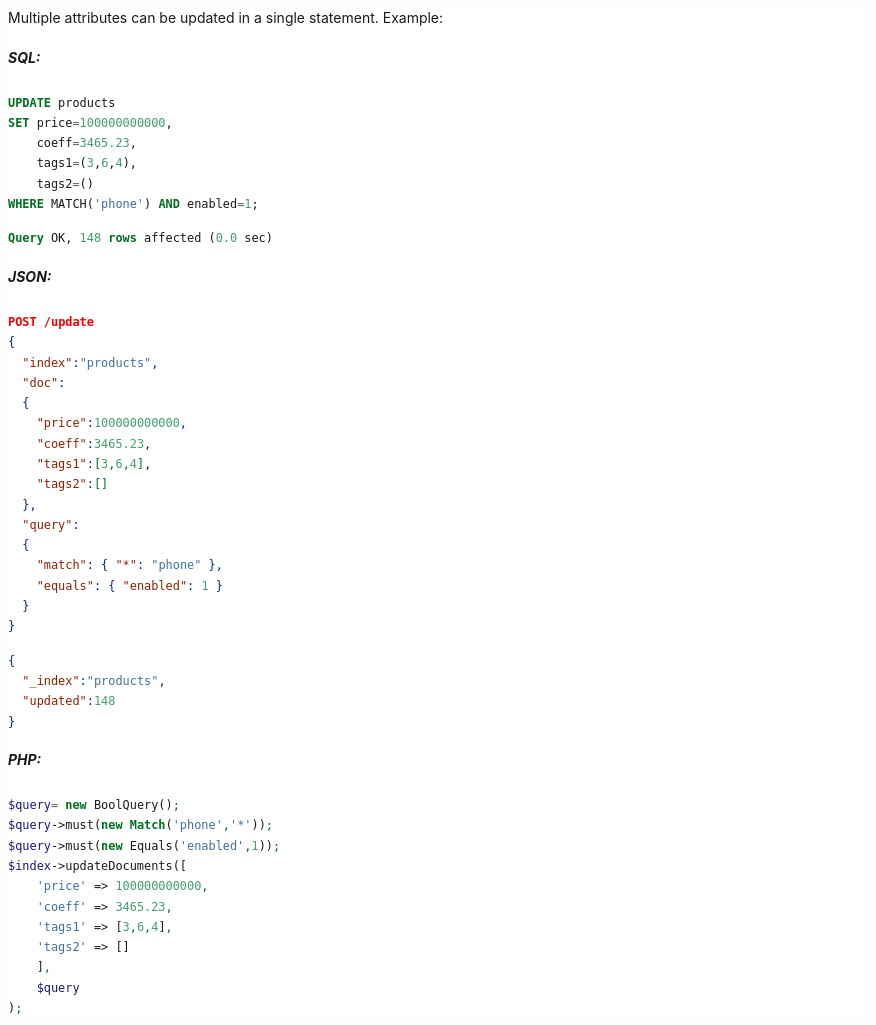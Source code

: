 


Multiple attributes can be updated in a single statement. Example:


##### SQL:


```sql
UPDATE products
SET price=100000000000,
    coeff=3465.23,
    tags1=(3,6,4),
    tags2=()
WHERE MATCH('phone') AND enabled=1;
```



```sql
Query OK, 148 rows affected (0.0 sec)
```


##### JSON:



```JSON
POST /update
{
  "index":"products",
  "doc":
  {
    "price":100000000000,
    "coeff":3465.23,
    "tags1":[3,6,4],
    "tags2":[]
  },
  "query":
  {
	"match": { "*": "phone" },
	"equals": { "enabled": 1 }
  }
}
```


```JSON
{
  "_index":"products",
  "updated":148
}
```


##### PHP:



```php
$query= new BoolQuery();
$query->must(new Match('phone','*'));
$query->must(new Equals('enabled',1));
$index->updateDocuments([
    'price' => 100000000000,
    'coeff' => 3465.23,
    'tags1' => [3,6,4],
    'tags2' => []
    ],
    $query
);
```
